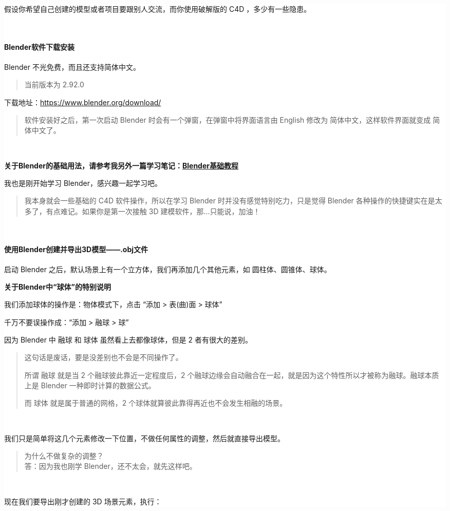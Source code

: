 假设你希望自己创建的模型或者项目要跟别人交流，而你使用破解版的 C4D ，多少有一些隐患。



<br>

#### Blender软件下载安装

Blender 不光免费，而且还支持简体中文。

> 当前版本为 2.92.0

下载地址：https://www.blender.org/download/

> 软件安装好之后，第一次启动 Blender 时会有一个弹窗，在弹窗中将界面语言由 English 修改为 简体中文，这样软件界面就变成 简体中文了。



<br>

**关于Blender的基础用法，请参考我另外一篇学习笔记：[Blender基础教程](https://github.com/puxiao/notes/blob/master/Blender%E5%9F%BA%E7%A1%80%E6%95%99%E7%A8%8B.md)**

我也是刚开始学习 Blender，感兴趣一起学习吧。

> 我本身就会一些基础的 C4D 软件操作，所以在学习 Blender 时并没有感觉特别吃力，只是觉得 Blender 各种操作的快捷键实在是太多了，有点难记。如果你是第一次接触 3D 建模软件，那...只能说，加油！ 



<br>

#### 使用Blender创建并导出3D模型——.obj文件

启动 Blender 之后，默认场景上有一个立方体，我们再添加几个其他元素，如 圆柱体、圆锥体、球体。



**关于Blender中“球体”的特别说明**

我们添加球体的操作是：物体模式下，点击 “添加 > 表(曲)面 > 球体”

千万不要误操作成：“添加 > 融球 > 球”

因为 Blender 中 融球 和 球体 虽然看上去都像球体，但是 2 者有很大的差别。

> 这句话是废话，要是没差别也不会是不同操作了。
>
> 所谓 融球 就是当 2 个融球彼此靠近一定程度后，2 个融球边缘会自动融合在一起，就是因为这个特性所以才被称为融球。融球本质上是 Blender 一种即时计算的数据公式。
>
> 而 球体 就是属于普通的网格，2 个球体就算彼此靠得再近也不会发生相融的场景。



<br>

我们只是简单将这几个元素修改一下位置，不做任何属性的调整，然后就直接导出模型。

> 为什么不做复杂的调整？  
> 答：因为我也刚学 Blender，还不太会，就先这样吧。



<br>

现在我们要导出刚才创建的 3D 场景元素，执行：
